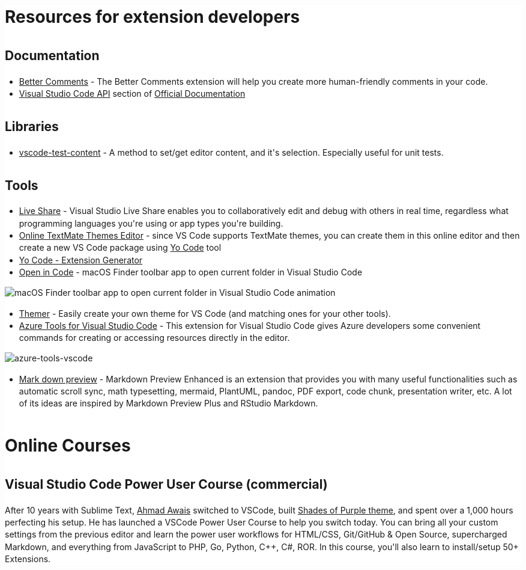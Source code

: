 # Resources for extension developers

## Documentation

- [Better Comments](https://marketplace.visualstudio.com/items?itemName=aaron-bond.better-comments) - The Better Comments extension will help you create more human-friendly comments in your code.
- [Visual Studio Code API](https://code.visualstudio.com/api) section of [Official Documentation](https://code.visualstudio.com/docs)

## Libraries

- [vscode-test-content](https://github.com/mlewand-org/vscode-test-content) - A method to set/get editor content, and it's selection. Especially useful for unit tests.

## Tools

- [Live Share](https://marketplace.visualstudio.com/items?itemName=MS-vsliveshare.vsliveshare) - Visual Studio Live Share enables you to collaboratively edit and debug with others in real time, regardless what programming languages you're using or app types you're building.
- [Online TextMate Themes Editor](https://tmtheme-editor.herokuapp.com/) - since VS Code supports TextMate themes, you can create them in this online editor and then create a new VS Code package using [Yo Code](https://code.visualstudio.com/docs/extensions/yocode) tool
- [Yo Code - Extension Generator](https://code.visualstudio.com/docs/extensions/yocode)
- [Open in Code](https://github.com/sozercan/OpenInCode) - macOS Finder toolbar app to open current folder in Visual Studio Code

![macOS Finder toolbar app to open current folder in Visual Studio Code animation](https://camo.githubusercontent.com/edbae5fe27d6c7af23218e60cb07e3a5061bbbab/687474703a2f2f692e696d6775722e636f6d2f4c6d56484978572e676966)

- [Themer](https://themer.dev) - Easily create your own theme for VS Code (and matching ones for your other tools).
- [Azure Tools for Visual Studio Code](https://github.com/bradygaster-zz/azure-tools-vscode) - This extension for Visual Studio Code gives Azure developers some convenient commands for creating or accessing resources directly in the editor.

![azure-tools-vscode](https://raw.githubusercontent.com/johnpapa/vscode-azure-functions-tools/master/images/json-schema-function.gif)

- [Mark down preview](https://marketplace.visualstudio.com/items?itemName=shd101wyy.markdown-preview-enhanced) - Markdown Preview Enhanced is an extension that provides you with many useful functionalities such as automatic scroll sync, math typesetting, mermaid, PlantUML, pandoc, PDF export, code chunk, presentation writer, etc. A lot of its ideas are inspired by Markdown Preview Plus and RStudio Markdown.

# Online Courses

## Visual Studio Code Power User Course (commercial)

After 10 years with Sublime Text, [Ahmad Awais](https://twitter.com/MrAhmadAwais/) switched to VSCode, built [Shades of Purple theme](https://marketplace.visualstudio.com/items?itemName=ahmadawais.shades-of-purple), and spent over a 1,000 hours perfecting his setup. He has launched a VSCode Power User Course to help you switch today. You can bring all your custom settings from the previous editor and learn the power user workflows for HTML/CSS, Git/GitHub & Open Source, supercharged Markdown, and everything from JavaScript to PHP, Go, Python, C++, C#, ROR. In this course, you'll also learn to install/setup 50+ Extensions.
